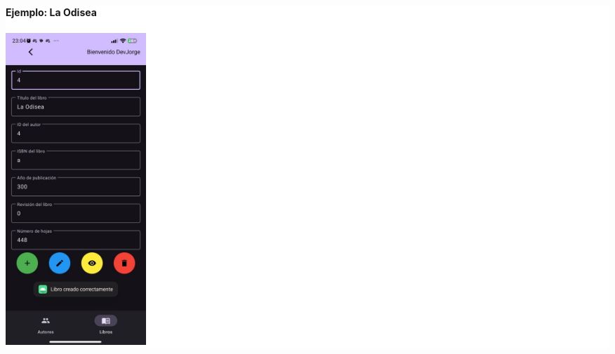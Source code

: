 #### Ejemplo: La Odisea
<img src="assets/libro_creado_la_odisea.jpg" alt="Libro Creado - La Odisea" width="200px">
